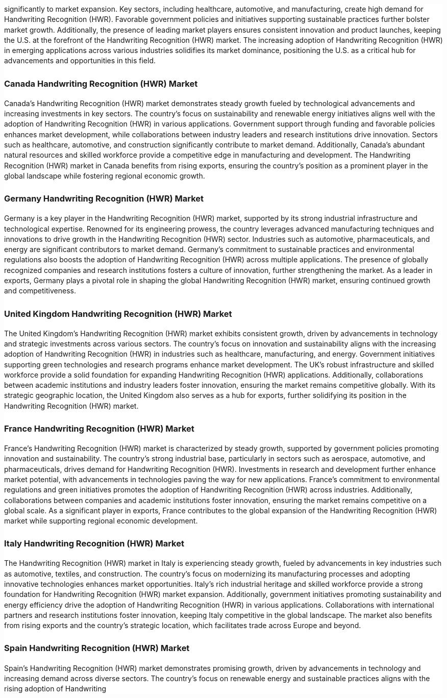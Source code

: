 significantly to market expansion. Key sectors, including healthcare, automotive, and manufacturing, create high demand for Handwriting Recognition (HWR). Favorable government policies and initiatives supporting sustainable practices further bolster market growth. Additionally, the presence of leading market players ensures consistent innovation and product launches, keeping the U.S. at the forefront of the Handwriting Recognition (HWR) market. The increasing adoption of Handwriting Recognition (HWR) in emerging applications across various industries solidifies its market dominance, positioning the U.S. as a critical hub for advancements and opportunities in this field.</p><h3>Canada Handwriting Recognition (HWR) Market</h3><p>Canada&rsquo;s Handwriting Recognition (HWR) market demonstrates steady growth fueled by technological advancements and increasing investments in key sectors. The country&rsquo;s focus on sustainability and renewable energy initiatives aligns well with the adoption of Handwriting Recognition (HWR) in various applications. Government support through funding and favorable policies enhances market development, while collaborations between industry leaders and research institutions drive innovation. Sectors such as healthcare, automotive, and construction significantly contribute to market demand. Additionally, Canada&rsquo;s abundant natural resources and skilled workforce provide a competitive edge in manufacturing and development. The Handwriting Recognition (HWR) market in Canada benefits from rising exports, ensuring the country&rsquo;s position as a prominent player in the global landscape while fostering regional economic growth.</p><h3>Germany Handwriting Recognition (HWR) Market</h3><p>Germany is a key player in the Handwriting Recognition (HWR) market, supported by its strong industrial infrastructure and technological expertise. Renowned for its engineering prowess, the country leverages advanced manufacturing techniques and innovations to drive growth in the Handwriting Recognition (HWR) sector. Industries such as automotive, pharmaceuticals, and energy are significant contributors to market demand. Germany&rsquo;s commitment to sustainable practices and environmental regulations also boosts the adoption of Handwriting Recognition (HWR) across multiple applications. The presence of globally recognized companies and research institutions fosters a culture of innovation, further strengthening the market. As a leader in exports, Germany plays a pivotal role in shaping the global Handwriting Recognition (HWR) market, ensuring continued growth and competitiveness.</p><h3>United Kingdom Handwriting Recognition (HWR) Market</h3><p>The United Kingdom&rsquo;s Handwriting Recognition (HWR) market exhibits consistent growth, driven by advancements in technology and strategic investments across various sectors. The country&rsquo;s focus on innovation and sustainability aligns with the increasing adoption of Handwriting Recognition (HWR) in industries such as healthcare, manufacturing, and energy. Government initiatives supporting green technologies and research programs enhance market development. The UK&rsquo;s robust infrastructure and skilled workforce provide a solid foundation for expanding Handwriting Recognition (HWR) applications. Additionally, collaborations between academic institutions and industry leaders foster innovation, ensuring the market remains competitive globally. With its strategic geographic location, the United Kingdom also serves as a hub for exports, further solidifying its position in the Handwriting Recognition (HWR) market.</p><h3>France Handwriting Recognition (HWR) Market</h3><p>France&rsquo;s Handwriting Recognition (HWR) market is characterized by steady growth, supported by government policies promoting innovation and sustainability. The country&rsquo;s strong industrial base, particularly in sectors such as aerospace, automotive, and pharmaceuticals, drives demand for Handwriting Recognition (HWR). Investments in research and development further enhance market potential, with advancements in technologies paving the way for new applications. France&rsquo;s commitment to environmental regulations and green initiatives promotes the adoption of Handwriting Recognition (HWR) across industries. Additionally, collaborations between companies and academic institutions foster innovation, ensuring the market remains competitive on a global scale. As a significant player in exports, France contributes to the global expansion of the Handwriting Recognition (HWR) market while supporting regional economic development.</p><h3>Italy Handwriting Recognition (HWR) Market</h3><p>The Handwriting Recognition (HWR) market in Italy is experiencing steady growth, fueled by advancements in key industries such as automotive, textiles, and construction. The country&rsquo;s focus on modernizing its manufacturing processes and adopting innovative technologies enhances market opportunities. Italy&rsquo;s rich industrial heritage and skilled workforce provide a strong foundation for Handwriting Recognition (HWR) market expansion. Additionally, government initiatives promoting sustainability and energy efficiency drive the adoption of Handwriting Recognition (HWR) in various applications. Collaborations with international partners and research institutions foster innovation, keeping Italy competitive in the global landscape. The market also benefits from rising exports and the country&rsquo;s strategic location, which facilitates trade across Europe and beyond.</p><h3>Spain Handwriting Recognition (HWR) Market</h3><p>Spain&rsquo;s Handwriting Recognition (HWR) market demonstrates promising growth, driven by advancements in technology and increasing demand across diverse sectors. The country&rsquo;s focus on renewable energy and sustainable practices aligns with the rising adoption of Handwriting